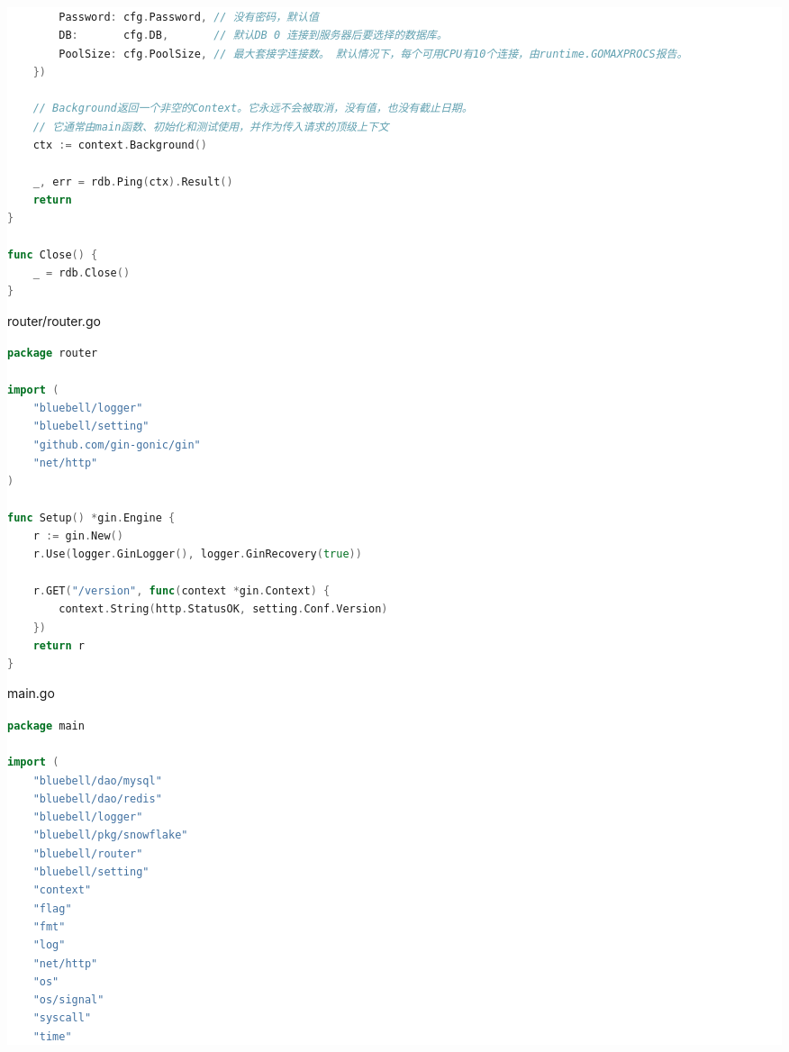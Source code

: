 ```go
		Password: cfg.Password, // 没有密码，默认值
		DB:       cfg.DB,       // 默认DB 0 连接到服务器后要选择的数据库。
		PoolSize: cfg.PoolSize, // 最大套接字连接数。 默认情况下，每个可用CPU有10个连接，由runtime.GOMAXPROCS报告。
	})

	// Background返回一个非空的Context。它永远不会被取消，没有值，也没有截止日期。
	// 它通常由main函数、初始化和测试使用，并作为传入请求的顶级上下文
	ctx := context.Background()

	_, err = rdb.Ping(ctx).Result()
	return
}

func Close() {
	_ = rdb.Close()
}

```



router/router.go

```go
package router

import (
	"bluebell/logger"
	"bluebell/setting"
	"github.com/gin-gonic/gin"
	"net/http"
)

func Setup() *gin.Engine {
	r := gin.New()
	r.Use(logger.GinLogger(), logger.GinRecovery(true))

	r.GET("/version", func(context *gin.Context) {
		context.String(http.StatusOK, setting.Conf.Version)
	})
	return r
}

```

main.go

```go
package main

import (
	"bluebell/dao/mysql"
	"bluebell/dao/redis"
	"bluebell/logger"
	"bluebell/pkg/snowflake"
	"bluebell/router"
	"bluebell/setting"
	"context"
	"flag"
	"fmt"
	"log"
	"net/http"
	"os"
	"os/signal"
	"syscall"
	"time"
```